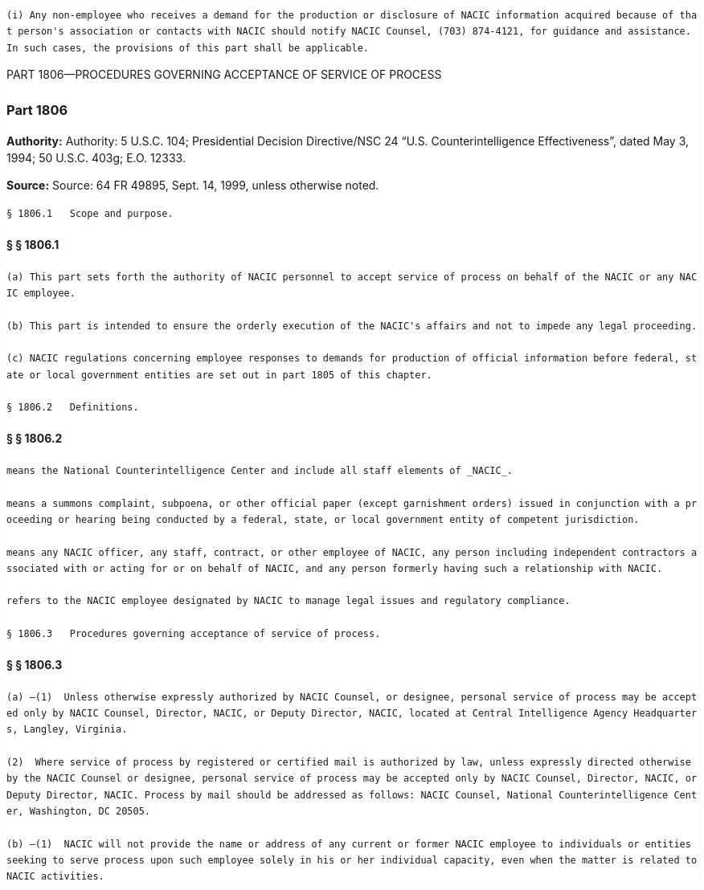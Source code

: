     (i) Any non-employee who receives a demand for the production or disclosure of NACIC information acquired because of that person's association or contacts with NACIC should notify NACIC Counsel, (703) 874-4121, for guidance and assistance. In such cases, the provisions of this part shall be applicable.

  PART 1806—PROCEDURES GOVERNING ACCEPTANCE OF SERVICE OF PROCESS

### Part 1806

**Authority:** Authority: 5 U.S.C. 104; Presidential Decision Directive/NSC 24 “U.S. Counterintelligence Effectiveness”, dated May 3, 1994; 50 U.S.C. 403g; E.O. 12333.

**Source:** Source: 64 FR 49895, Sept. 14, 1999, unless otherwise noted.

    § 1806.1   Scope and purpose.

#### § § 1806.1

    (a) This part sets forth the authority of NACIC personnel to accept service of process on behalf of the NACIC or any NACIC employee.

    (b) This part is intended to ensure the orderly execution of the NACIC's affairs and not to impede any legal proceeding.

    (c) NACIC regulations concerning employee responses to demands for production of official information before federal, state or local government entities are set out in part 1805 of this chapter.

    § 1806.2   Definitions.

#### § § 1806.2

    means the National Counterintelligence Center and include all staff elements of _NACIC_.

    means a summons complaint, subpoena, or other official paper (except garnishment orders) issued in conjunction with a proceeding or hearing being conducted by a federal, state, or local government entity of competent jurisdiction.

    means any NACIC officer, any staff, contract, or other employee of NACIC, any person including independent contractors associated with or acting for or on behalf of NACIC, and any person formerly having such a relationship with NACIC.

    refers to the NACIC employee designated by NACIC to manage legal issues and regulatory compliance.

    § 1806.3   Procedures governing acceptance of service of process.

#### § § 1806.3

    (a) —(1)  Unless otherwise expressly authorized by NACIC Counsel, or designee, personal service of process may be accepted only by NACIC Counsel, Director, NACIC, or Deputy Director, NACIC, located at Central Intelligence Agency Headquarters, Langley, Virginia.

    (2)  Where service of process by registered or certified mail is authorized by law, unless expressly directed otherwise by the NACIC Counsel or designee, personal service of process may be accepted only by NACIC Counsel, Director, NACIC, or Deputy Director, NACIC. Process by mail should be addressed as follows: NACIC Counsel, National Counterintelligence Center, Washington, DC 20505.

    (b) —(1)  NACIC will not provide the name or address of any current or former NACIC employee to individuals or entities seeking to serve process upon such employee solely in his or her individual capacity, even when the matter is related to NACIC activities.
